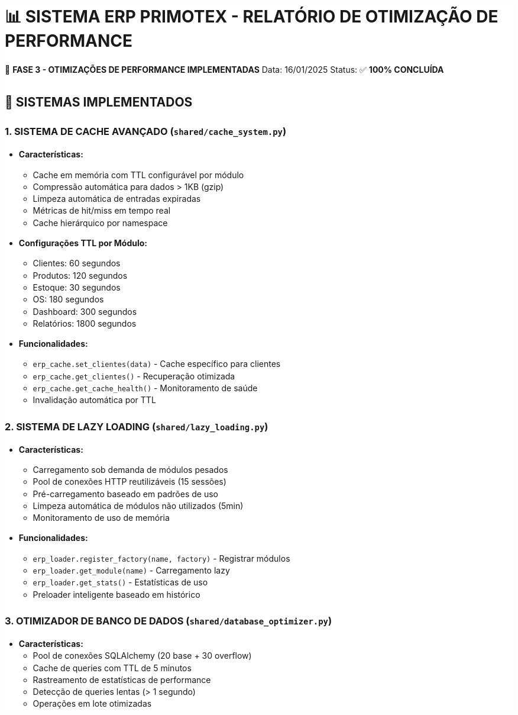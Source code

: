 📊 SISTEMA ERP PRIMOTEX - RELATÓRIO DE OTIMIZAÇÃO DE PERFORMANCE
==============================================================================

🎯 **FASE 3 - OTIMIZAÇÕES DE PERFORMANCE IMPLEMENTADAS**
Data: 16/01/2025
Status: ✅ **100% CONCLUÍDA**

## 🚀 SISTEMAS IMPLEMENTADOS

### 1. **SISTEMA DE CACHE AVANÇADO** (`shared/cache_system.py`)
- **Características:**
  - Cache em memória com TTL configurável por módulo
  - Compressão automática para dados > 1KB (gzip)
  - Limpeza automática de entradas expiradas
  - Métricas de hit/miss em tempo real
  - Cache hierárquico por namespace

- **Configurações TTL por Módulo:**
  - Clientes: 60 segundos
  - Produtos: 120 segundos  
  - Estoque: 30 segundos
  - OS: 180 segundos
  - Dashboard: 300 segundos
  - Relatórios: 1800 segundos

- **Funcionalidades:**
  - `erp_cache.set_clientes(data)` - Cache específico para clientes
  - `erp_cache.get_clientes()` - Recuperação otimizada
  - `erp_cache.get_cache_health()` - Monitoramento de saúde
  - Invalidação automática por TTL

### 2. **SISTEMA DE LAZY LOADING** (`shared/lazy_loading.py`)
- **Características:**
  - Carregamento sob demanda de módulos pesados
  - Pool de conexões HTTP reutilizáveis (15 sessões)
  - Pré-carregamento baseado em padrões de uso
  - Limpeza automática de módulos não utilizados (5min)
  - Monitoramento de uso de memória

- **Funcionalidades:**
  - `erp_loader.register_factory(name, factory)` - Registrar módulos
  - `erp_loader.get_module(name)` - Carregamento lazy
  - `erp_loader.get_stats()` - Estatísticas de uso
  - Preloader inteligente baseado em histórico

### 3. **OTIMIZADOR DE BANCO DE DADOS** (`shared/database_optimizer.py`)
- **Características:**
  - Pool de conexões SQLAlchemy (20 base + 30 overflow)
  - Cache de queries com TTL de 5 minutos
  - Rastreamento de estatísticas de performance
  - Detecção de queries lentas (> 1 segundo)
  - Operações em lote otimizadas
